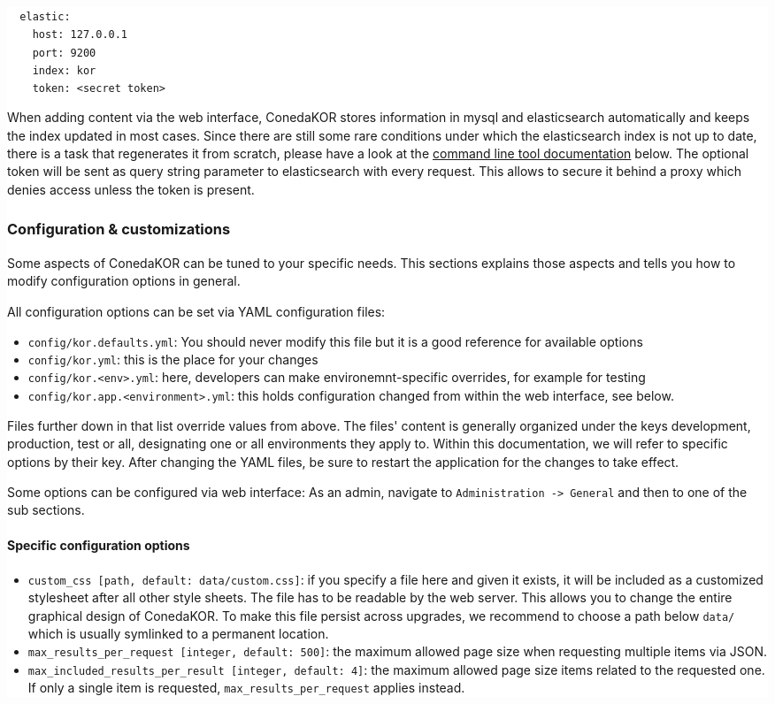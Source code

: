       elastic:
        host: 127.0.0.1
        port: 9200
        index: kor
        token: <secret token>

When adding content via the web interface, ConedaKOR stores information in mysql
and elasticsearch automatically and keeps the index updated in most cases. Since
there are still some rare conditions under which the elasticsearch index is not
up to date, there is a task that regenerates it from scratch, please have a look
at the [command line tool documentation](#command-line-tool) below. The optional
token will be sent as query string parameter to elasticsearch with every
request. This allows to secure it behind a proxy which denies access unless the
token is present.

### Configuration & customizations

Some aspects of ConedaKOR can be tuned to your specific needs. This sections
explains those aspects and tells you how to modify configuration options in
general.

All configuration options can be set via YAML configuration files:

  * `config/kor.defaults.yml`: You should never modify this file but it is a
    good reference for available options
  * `config/kor.yml`: this is the place for your changes
  * `config/kor.<env>.yml`: here, developers can make environemnt-specific
    overrides, for example for testing
  * `config/kor.app.<environment>.yml`: this holds configuration changed from
    within the web interface, see below.

Files further down in that list override values from above. The files' content
is generally organized under the keys development, production, test or all,
designating one or all environments they apply to. Within this documentation, we
will refer to specific options by their key. After changing the YAML
files, be sure to restart the application for the changes to take effect.

Some options can be configured via web interface: As an admin, navigate to 
`Administration -> General` and then to one of the sub sections.

#### Specific configuration options

* `custom_css [path, default: data/custom.css]`: if you specify a file 
  here and given it exists, it will be included as a customized stylesheet after
  all other style sheets. The file has to be readable by the web server. This 
  allows you to change the entire graphical design of ConedaKOR. To make this
  file persist across upgrades, we recommend to choose a path below `data/`
  which is usually symlinked to a permanent location.
* `max_results_per_request [integer, default: 500]`: the maximum allowed
  page size when requesting multiple items via JSON.
* `max_included_results_per_result [integer, default: 4]`: the maximum allowed
  page size items related to the requested one. If only a single item is
  requested, `max_results_per_request` applies instead.
